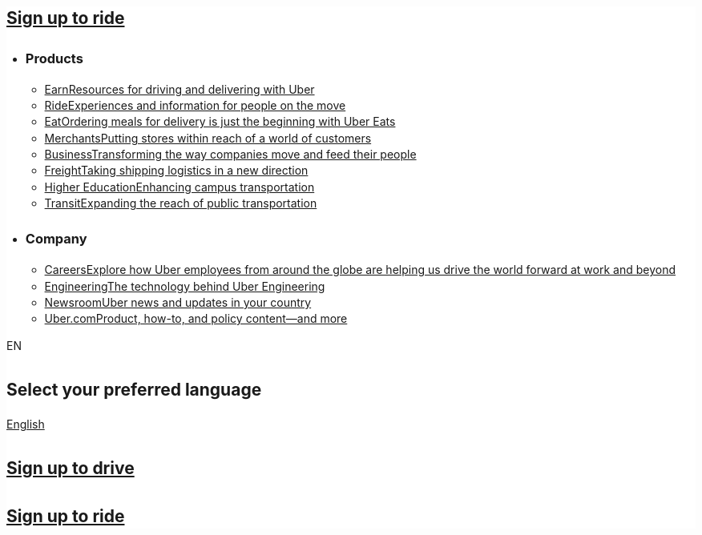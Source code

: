 ## [Sign up to ride](https://get.uber.com/sign-up)
  * ### Products
    * [EarnResources for driving and delivering with Uber](/en-CA/blog/earn/)
    * [RideExperiences and information for people on the move](/en-CA/blog/ride/)
    * [EatOrdering meals for delivery is just the beginning with Uber Eats](/en-CA/blog/eat/)
    * [MerchantsPutting stores within reach of a world of customers](/en-CA/blog/merchants/)
    * [BusinessTransforming the way companies move and feed their people](/en-CA/blog/business/)
    * [FreightTaking shipping logistics in a new direction](/en-CA/blog/freight/)
    * [Higher EducationEnhancing campus transportation](/en-CA/blog/higher-education/)
    * [TransitExpanding the reach of public transportation](/en-CA/blog/transit/)
  * ### Company
    * [CareersExplore how Uber employees from around the globe are helping us drive the world forward at work and beyond](/en-CA/blog/careers/)
    * [EngineeringThe technology behind Uber Engineering](/en-CA/blog/engineering/)
    * [NewsroomUber news and updates in your country](https://uber.com/newsroom)
    * [Uber.comProduct, how-to, and policy content—and more](https://uber.com)

EN
## Select your preferred language
[English](/en-CA/blog/unlocking-financial-insights-with-finch/)
## [Sign up to drive](https://www.uber.com/signup/drive)
## [Sign up to ride](https://get.uber.com/sign-up)
